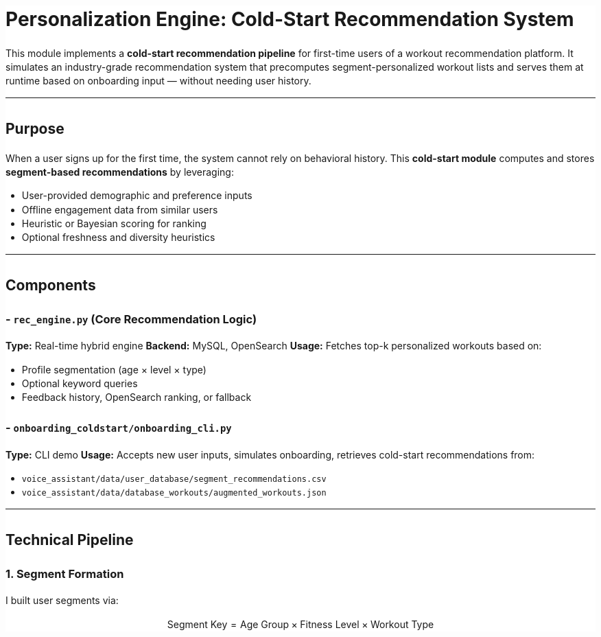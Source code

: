 
# Personalization Engine: Cold-Start Recommendation System

This module implements a **cold-start recommendation pipeline** for first-time users of a workout recommendation platform. It simulates an industry-grade recommendation system that precomputes segment-personalized workout lists and serves them at runtime based on onboarding input — without needing user history.

---

## Purpose

When a user signs up for the first time, the system cannot rely on behavioral history. This **cold-start module** computes and stores **segment-based recommendations** by leveraging:

* User-provided demographic and preference inputs
* Offline engagement data from similar users
* Heuristic or Bayesian scoring for ranking
* Optional freshness and diversity heuristics

---

## Components

### - `rec_engine.py` (Core Recommendation Logic)

**Type:** Real-time hybrid engine
**Backend:** MySQL, OpenSearch
**Usage:** Fetches top-k personalized workouts based on:

* Profile segmentation (age × level × type)
* Optional keyword queries
* Feedback history, OpenSearch ranking, or fallback

### - `onboarding_coldstart/onboarding_cli.py`

**Type:** CLI demo
**Usage:** Accepts new user inputs, simulates onboarding, retrieves cold-start recommendations from:

* `voice_assistant/data/user_database/segment_recommendations.csv`
* `voice_assistant/data/database_workouts/augmented_workouts.json`

---

## Technical Pipeline

### 1. Segment Formation

I built user segments via:

```math
\text{Segment Key} = \text{Age Group} \times \text{Fitness Level} \times \text{Workout Type}
```
